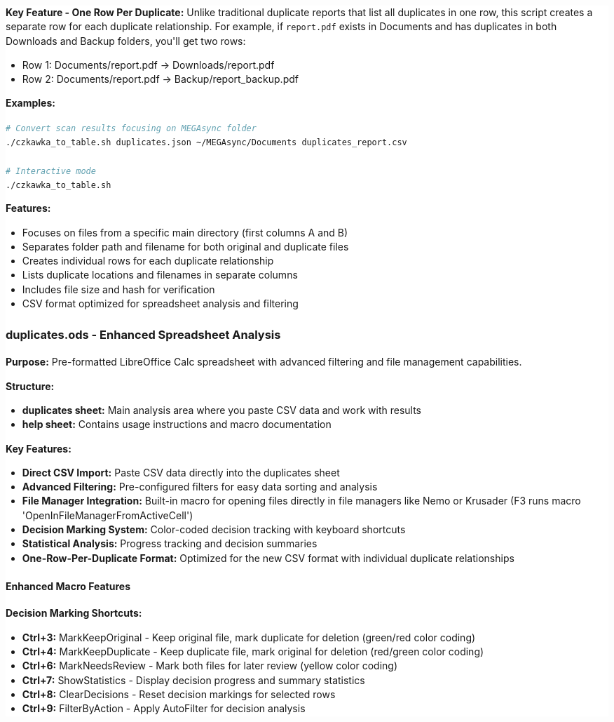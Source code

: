 **Key Feature - One Row Per Duplicate:**
Unlike traditional duplicate reports that list all duplicates in one row, this script creates a separate row for each duplicate relationship. For example, if `report.pdf` exists in Documents and has duplicates in both Downloads and Backup folders, you'll get two rows:
- Row 1: Documents/report.pdf → Downloads/report.pdf
- Row 2: Documents/report.pdf → Backup/report_backup.pdf

**Examples:**

```bash
# Convert scan results focusing on MEGAsync folder
./czkawka_to_table.sh duplicates.json ~/MEGAsync/Documents duplicates_report.csv

# Interactive mode
./czkawka_to_table.sh
```

**Features:**
- Focuses on files from a specific main directory (first columns A and B)
- Separates folder path and filename for both original and duplicate files
- Creates individual rows for each duplicate relationship
- Lists duplicate locations and filenames in separate columns
- Includes file size and hash for verification
- CSV format optimized for spreadsheet analysis and filtering

### duplicates.ods - Enhanced Spreadsheet Analysis

**Purpose:** Pre-formatted LibreOffice Calc spreadsheet with advanced filtering and file management capabilities.

**Structure:**
- **duplicates sheet:** Main analysis area where you paste CSV data and work with results
- **help sheet:** Contains usage instructions and macro documentation

**Key Features:**
- **Direct CSV Import:** Paste CSV data directly into the duplicates sheet
- **Advanced Filtering:** Pre-configured filters for easy data sorting and analysis
- **File Manager Integration:** Built-in macro for opening files directly in file managers like Nemo or Krusader (F3 runs macro 'OpenInFileManagerFromActiveCell')
- **Decision Marking System:** Color-coded decision tracking with keyboard shortcuts
- **Statistical Analysis:** Progress tracking and decision summaries
- **One-Row-Per-Duplicate Format:** Optimized for the new CSV format with individual duplicate relationships

#### Enhanced Macro Features

**Decision Marking Shortcuts:**
- **Ctrl+3:** MarkKeepOriginal - Keep original file, mark duplicate for deletion (green/red color coding)
- **Ctrl+4:** MarkKeepDuplicate - Keep duplicate file, mark original for deletion (red/green color coding)
- **Ctrl+6:** MarkNeedsReview - Mark both files for later review (yellow color coding)
- **Ctrl+7:** ShowStatistics - Display decision progress and summary statistics
- **Ctrl+8:** ClearDecisions - Reset decision markings for selected rows
- **Ctrl+9:** FilterByAction - Apply AutoFilter for decision analysis
